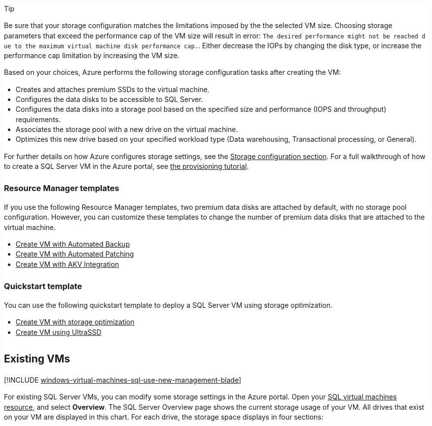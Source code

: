 
   > [!TIP]
   > Be sure that your storage configuration matches the limitations imposed by the the selected VM size. Choosing storage parameters that exceed the performance cap of the VM size will result in error: `The desired performance might not be reached due to the maximum virtual machine disk performance cap.`. Either decrease the IOPs by changing the disk type, or increase the performance cap limitation by increasing the VM size. 


Based on your choices, Azure performs the following storage configuration tasks after creating the VM:

* Creates and attaches premium SSDs to the virtual machine.
* Configures the data disks to be accessible to SQL Server.
* Configures the data disks into a storage pool based on the specified size and performance (IOPS and throughput) requirements.
* Associates the storage pool with a new drive on the virtual machine.
* Optimizes this new drive based on your specified workload type (Data warehousing, Transactional processing, or General).

For further details on how Azure configures storage settings, see the [Storage configuration section](#storage-configuration). For a full walkthrough of how to create a SQL Server VM in the Azure portal, see [the provisioning tutorial](../../../azure-sql/virtual-machines/windows/create-sql-vm-portal.md).

### Resource Manager templates

If you use the following Resource Manager templates, two premium data disks are attached by default, with no storage pool configuration. However, you can customize these templates to change the number of premium data disks that are attached to the virtual machine.

* [Create VM with Automated Backup](https://github.com/Azure/azure-quickstart-templates/tree/master/201-vm-sql-full-autobackup)
* [Create VM with Automated Patching](https://github.com/Azure/azure-quickstart-templates/tree/master/201-vm-sql-full-autopatching)
* [Create VM with AKV Integration](https://github.com/Azure/azure-quickstart-templates/tree/master/201-vm-sql-full-keyvault)

### Quickstart template

You can use the following quickstart template to deploy a SQL Server VM using storage optimization. 

* [Create VM with storage optimization](https://github.com/Azure/azure-quickstart-templates/tree/master/101-sql-vm-new-storage/)
* [Create VM using UltraSSD](https://github.com/Azure/azure-quickstart-templates/tree/master/101-sql-vm-new-storage-ultrassd)

## Existing VMs

[!INCLUDE [windows-virtual-machines-sql-use-new-management-blade](../../../../includes/windows-virtual-machines-sql-new-resource.md)]

For existing SQL Server VMs, you can modify some storage settings in the Azure portal. Open your [SQL virtual machines resource](manage-sql-vm-portal.md#access-the-sql-virtual-machines-resource), and select **Overview**. The SQL Server Overview page shows the current storage usage of your VM. All drives that exist on your VM are displayed in this chart. For each drive, the storage space displays in four sections:
